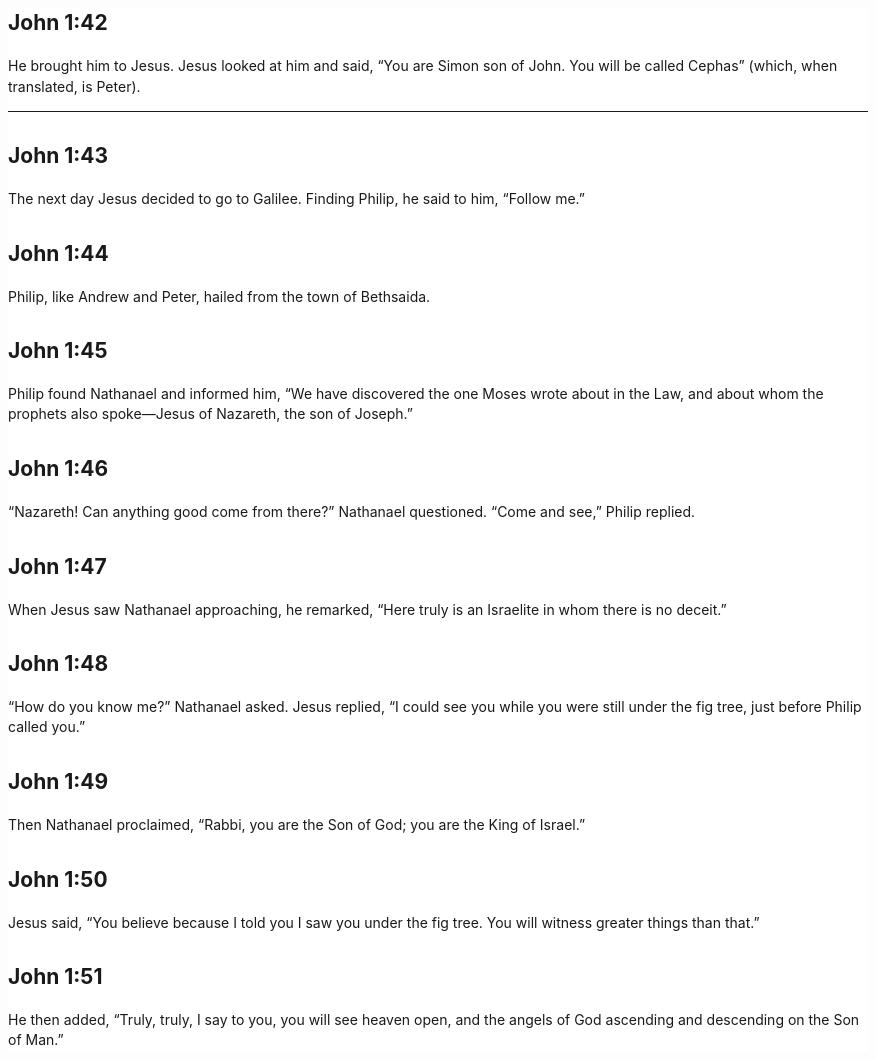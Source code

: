 ## John 1:42

He brought him to Jesus. Jesus looked at him and said, “You are Simon son of John. You will be called Cephas” (which, when translated, is Peter).

---

## John 1:43

The next day Jesus decided to go to Galilee. Finding Philip, he said to him, “Follow me.”

## John 1:44

Philip, like Andrew and Peter, hailed from the town of Bethsaida.

## John 1:45

Philip found Nathanael and informed him, “We have discovered the one Moses wrote about in the Law, and about whom the prophets also spoke—Jesus of Nazareth, the son of Joseph.”

## John 1:46

“Nazareth! Can anything good come from there?” Nathanael questioned. “Come and see,” Philip replied.

## John 1:47

When Jesus saw Nathanael approaching, he remarked, “Here truly is an Israelite in whom there is no deceit.”

## John 1:48

“How do you know me?” Nathanael asked. Jesus replied, “I could see you while you were still under the fig tree, just before Philip called you.”

## John 1:49

Then Nathanael proclaimed, “Rabbi, you are the Son of God; you are the King of Israel.”

## John 1:50

Jesus said, “You believe because I told you I saw you under the fig tree. You will witness greater things than that.”

## John 1:51

He then added, “Truly, truly, I say to you, you will see heaven open, and the angels of God ascending and descending on the Son of Man.”
